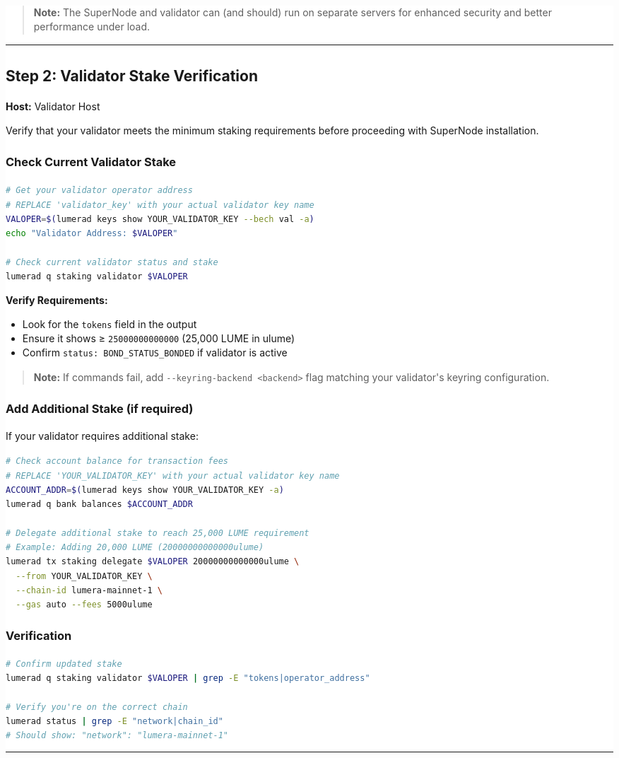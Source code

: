 > **Note:** The SuperNode and validator can (and should) run on separate servers for enhanced security and better performance under load.

---

## Step 2: Validator Stake Verification

**Host:** Validator Host

Verify that your validator meets the minimum staking requirements before proceeding with SuperNode installation.

### Check Current Validator Stake

```bash
# Get your validator operator address
# REPLACE 'validator_key' with your actual validator key name
VALOPER=$(lumerad keys show YOUR_VALIDATOR_KEY --bech val -a)
echo "Validator Address: $VALOPER"

# Check current validator status and stake
lumerad q staking validator $VALOPER
```

**Verify Requirements:**
- Look for the `tokens` field in the output
- Ensure it shows ≥ `25000000000000` (25,000 LUME in ulume)
- Confirm `status: BOND_STATUS_BONDED` if validator is active

> **Note:** If commands fail, add `--keyring-backend <backend>` flag matching your validator's keyring configuration.

### Add Additional Stake (if required)

If your validator requires additional stake:

```bash
# Check account balance for transaction fees
# REPLACE 'YOUR_VALIDATOR_KEY' with your actual validator key name
ACCOUNT_ADDR=$(lumerad keys show YOUR_VALIDATOR_KEY -a)
lumerad q bank balances $ACCOUNT_ADDR

# Delegate additional stake to reach 25,000 LUME requirement
# Example: Adding 20,000 LUME (20000000000000ulume)
lumerad tx staking delegate $VALOPER 20000000000000ulume \
  --from YOUR_VALIDATOR_KEY \
  --chain-id lumera-mainnet-1 \
  --gas auto --fees 5000ulume
```

### Verification
```bash
# Confirm updated stake
lumerad q staking validator $VALOPER | grep -E "tokens|operator_address"

# Verify you're on the correct chain
lumerad status | grep -E "network|chain_id"
# Should show: "network": "lumera-mainnet-1"
```

---